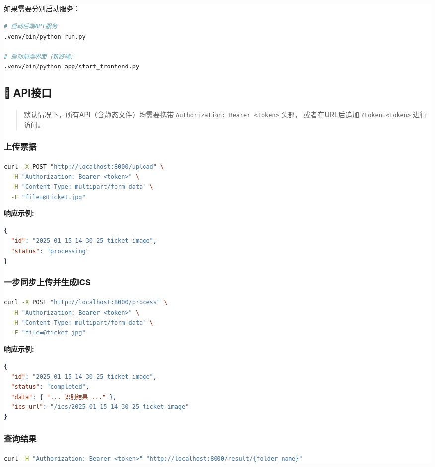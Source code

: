 如果需要分别启动服务：

```bash
# 启动后端API服务
.venv/bin/python run.py

# 启动前端界面（新终端）
.venv/bin/python app/start_frontend.py
```

## 📡 API接口

> 默认情况下，所有API（含静态文件）均需要携带 `Authorization: Bearer <token>` 头部，
> 或者在URL后追加 `?token=<token>` 进行访问。

### 上传票据
```bash
curl -X POST "http://localhost:8000/upload" \
  -H "Authorization: Bearer <token>" \
  -H "Content-Type: multipart/form-data" \
  -F "file=@ticket.jpg"
```

**响应示例:**
```json
{
  "id": "2025_01_15_14_30_25_ticket_image",
  "status": "processing"
}
```

### 一步同步上传并生成ICS
```bash
curl -X POST "http://localhost:8000/process" \
  -H "Authorization: Bearer <token>" \
  -H "Content-Type: multipart/form-data" \
  -F "file=@ticket.jpg"
```

**响应示例:**
```json
{
  "id": "2025_01_15_14_30_25_ticket_image",
  "status": "completed",
  "data": { "... 识别结果 ..." },
  "ics_url": "/ics/2025_01_15_14_30_25_ticket_image"
}
```

### 查询结果
```bash
curl -H "Authorization: Bearer <token>" "http://localhost:8000/result/{folder_name}"
```
